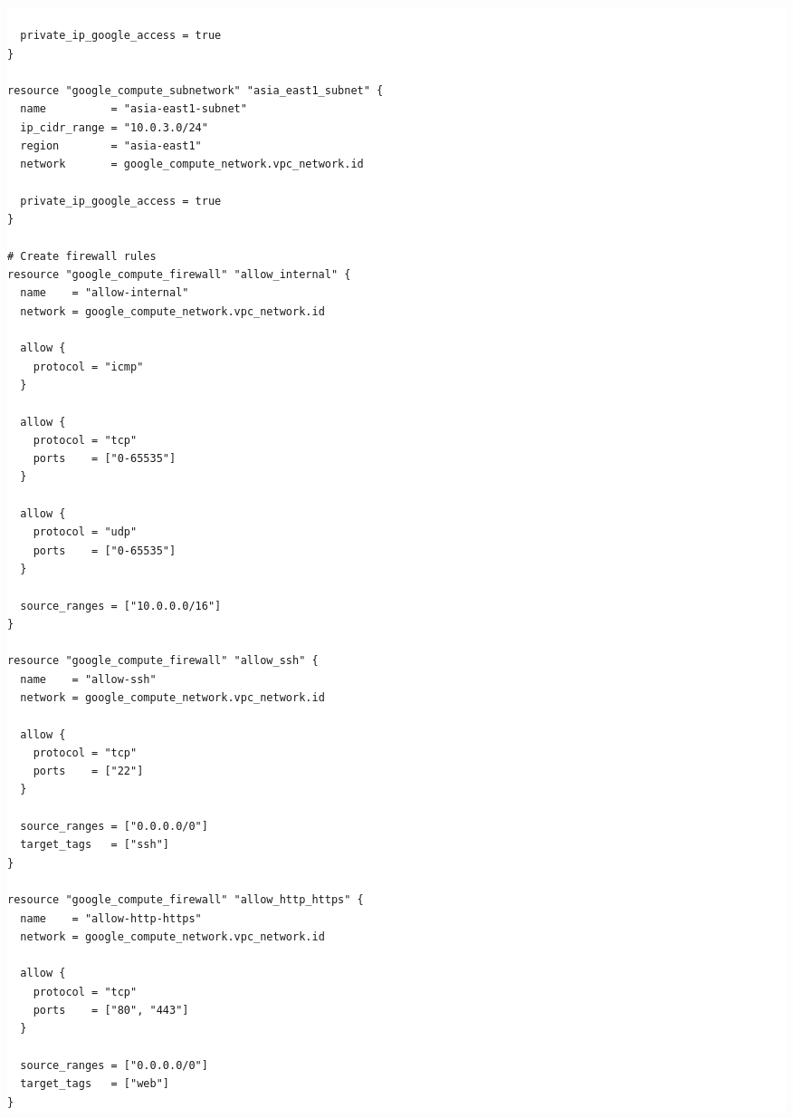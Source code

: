 ```hcl
  
  private_ip_google_access = true
}

resource "google_compute_subnetwork" "asia_east1_subnet" {
  name          = "asia-east1-subnet"
  ip_cidr_range = "10.0.3.0/24"
  region        = "asia-east1"
  network       = google_compute_network.vpc_network.id
  
  private_ip_google_access = true
}

# Create firewall rules
resource "google_compute_firewall" "allow_internal" {
  name    = "allow-internal"
  network = google_compute_network.vpc_network.id
  
  allow {
    protocol = "icmp"
  }
  
  allow {
    protocol = "tcp"
    ports    = ["0-65535"]
  }
  
  allow {
    protocol = "udp"
    ports    = ["0-65535"]
  }
  
  source_ranges = ["10.0.0.0/16"]
}

resource "google_compute_firewall" "allow_ssh" {
  name    = "allow-ssh"
  network = google_compute_network.vpc_network.id
  
  allow {
    protocol = "tcp"
    ports    = ["22"]
  }
  
  source_ranges = ["0.0.0.0/0"]
  target_tags   = ["ssh"]
}

resource "google_compute_firewall" "allow_http_https" {
  name    = "allow-http-https"
  network = google_compute_network.vpc_network.id
  
  allow {
    protocol = "tcp"
    ports    = ["80", "443"]
  }
  
  source_ranges = ["0.0.0.0/0"]
  target_tags   = ["web"]
}
```

